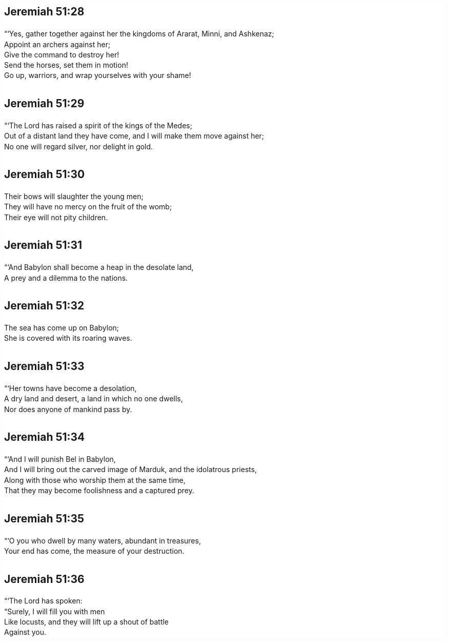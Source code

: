 ## Jeremiah 51:28  
“‘Yes, gather together against her the kingdoms of Ararat, Minni, and Ashkenaz;  
Appoint an archers against her;  
Give the command to destroy her!  
Send the horses, set them in motion!  
Go up, warriors, and wrap yourselves with your shame!

## Jeremiah 51:29  
“‘The Lord has raised a spirit of the kings of the Medes;  
Out of a distant land they have come, and I will make them move against her;  
No one will regard silver, nor delight in gold.

## Jeremiah 51:30  
Their bows will slaughter the young men;  
They will have no mercy on the fruit of the womb;  
Their eye will not pity children.

## Jeremiah 51:31  
“‘And Babylon shall become a heap in the desolate land,  
A prey and a dilemma to the nations.

## Jeremiah 51:32  
The sea has come up on Babylon;  
She is covered with its roaring waves.

## Jeremiah 51:33  
“‘Her towns have become a desolation,  
A dry land and desert, a land in which no one dwells,  
Nor does anyone of mankind pass by.

## Jeremiah 51:34  
“‘And I will punish Bel in Babylon,  
And I will bring out the carved image of Marduk, and the idolatrous priests,  
Along with those who worship them at the same time,  
That they may become foolishness and a captured prey.

## Jeremiah 51:35  
“‘O you who dwell by many waters, abundant in treasures,  
Your end has come, the measure of your destruction.

## Jeremiah 51:36  
“‘The Lord has spoken:  
“Surely, I will fill you with men  
Like locusts, and they will lift up a shout of battle  
Against you.

